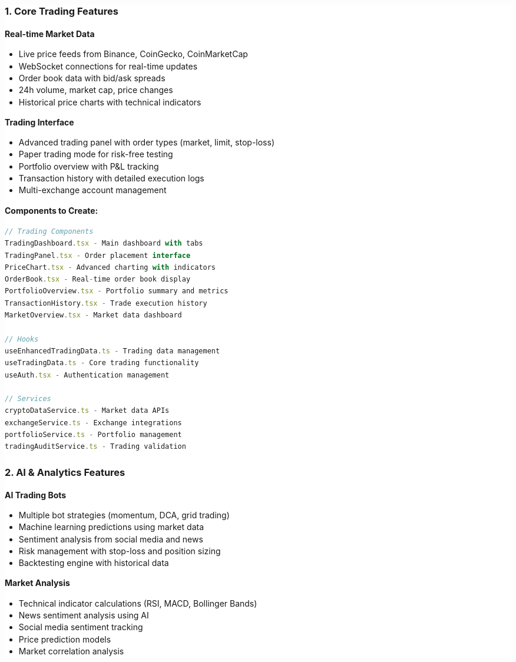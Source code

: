 ### 1. Core Trading Features

**Real-time Market Data**
- Live price feeds from Binance, CoinGecko, CoinMarketCap
- WebSocket connections for real-time updates
- Order book data with bid/ask spreads
- 24h volume, market cap, price changes
- Historical price charts with technical indicators

**Trading Interface**
- Advanced trading panel with order types (market, limit, stop-loss)
- Paper trading mode for risk-free testing
- Portfolio overview with P&L tracking
- Transaction history with detailed execution logs
- Multi-exchange account management

**Components to Create:**
```typescript
// Trading Components
TradingDashboard.tsx - Main dashboard with tabs
TradingPanel.tsx - Order placement interface  
PriceChart.tsx - Advanced charting with indicators
OrderBook.tsx - Real-time order book display
PortfolioOverview.tsx - Portfolio summary and metrics
TransactionHistory.tsx - Trade execution history
MarketOverview.tsx - Market data dashboard

// Hooks
useEnhancedTradingData.ts - Trading data management
useTradingData.ts - Core trading functionality
useAuth.tsx - Authentication management

// Services  
cryptoDataService.ts - Market data APIs
exchangeService.ts - Exchange integrations
portfolioService.ts - Portfolio management
tradingAuditService.ts - Trading validation
```

### 2. AI & Analytics Features

**AI Trading Bots**
- Multiple bot strategies (momentum, DCA, grid trading)
- Machine learning predictions using market data
- Sentiment analysis from social media and news
- Risk management with stop-loss and position sizing
- Backtesting engine with historical data

**Market Analysis**  
- Technical indicator calculations (RSI, MACD, Bollinger Bands)
- News sentiment analysis using AI
- Social media sentiment tracking
- Price prediction models
- Market correlation analysis
